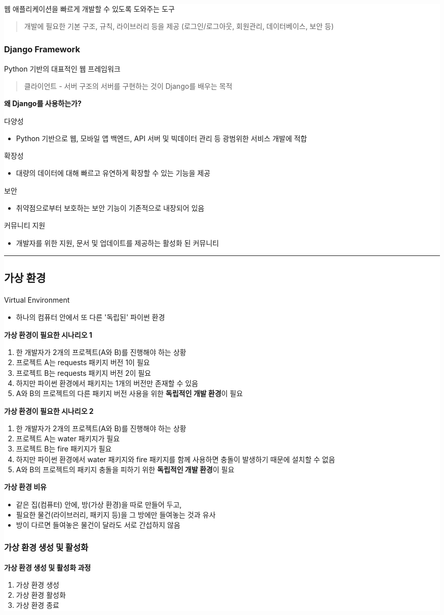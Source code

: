 웹 애플리케이션을 빠르게 개발할 수 있도록 도와주는 도구
> 개발에 필요한 기본 구조, 규칙, 라이브러리 등을 제공 (로그인/로그아웃, 회원관리, 데이터베이스, 보안 등)

### Django Framework 

Python 기반의 대표적인 웹 프레임워크
> 클라이언트 - 서버 구조의 서버를 구현하는 것이 Django를 배우는 목적

**왜 Django를 사용하는가?**

다양성
- Python 기반으로 웹, 모바일 앱 백엔드, API 서버 및 빅데이터 관리 등 광범위한 서비스 개발에 적합

확장성 
- 대량의 데이터에 대해 빠르고 유연하게 확장할 수 있는 기능을 제공

보안 
- 취약점으로부터 보호하는 보안 기능이 기존적으로 내장되어 있음

커뮤니티 지원
- 개발자를 위한 지원, 문서 및 업데이트를 제공하는 활성화 된 커뮤니티 

---

## 가상 환경

Virtual Environment 
- 하나의 컴퓨터 안에서 또 다른 '독립된' 파이썬 환경

**가상 환경이 필요한 시나리오 1**
1. 한 개발자가 2개의 프로젝트(A와 B)를 진행해야 하는 상황
2. 프로젝트 A는 requests 패키지 버전 1이 필요
3. 프로젝트 B는 requests 패키지 버전 2이 필요
4. 하지만 파이썬 환경에서 패키지는 1개의 버전만 존재할 수 있음
5. A와 B의 프로젝트의 다른 패키지 버전 사용을 위한 **독립적인 개발 환경**이 필요

**가상 환경이 필요한 시나리오 2**
1. 한 개발자가 2개의 프로젝트(A와 B)를 진행해야 하는 상황
2. 프로젝트 A는 water 패키지가 필요
3. 프로젝트 B는 fire 패키지가 필요
4. 하지만 파이썬 환경에서 water 패키지와 fire 패키지를 함께 사용하면 충돌이 발생하기 때문에 설치할 수 없음
5. A와 B의 프로젝트의 패키지 충돌을 피하기 위한 **독립적인 개발 환경**이 필요

**가상 환경 비유**
- 같은 집(컴퓨터) 안에, 방(가상 환경)을 따로 만들어 두고, 
- 필요한 물건(라이브러리, 패키지 등)을 그 방에만 들여놓는 것과 유사
- 방이 다르면 들여놓은 물건이 달라도 서로 간섭하지 않음

### 가상 환경 생성 및 활성화 

**가상 환경 생성 및 활성화 과정**

1. 가상 환경 생성
2. 가상 환경 활성화
3. 가상 환경 종료
